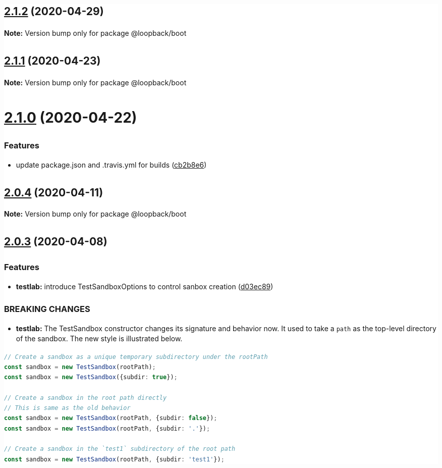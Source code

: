 ## [2.1.2](https://github.com/loopbackio/loopback-next/compare/@loopback/boot@2.1.1...@loopback/boot@2.1.2) (2020-04-29)

**Note:** Version bump only for package @loopback/boot

## [2.1.1](https://github.com/loopbackio/loopback-next/compare/@loopback/boot@2.1.0...@loopback/boot@2.1.1) (2020-04-23)

**Note:** Version bump only for package @loopback/boot

# [2.1.0](https://github.com/loopbackio/loopback-next/compare/@loopback/boot@2.0.4...@loopback/boot@2.1.0) (2020-04-22)

### Features

- update package.json and .travis.yml for builds
  ([cb2b8e6](https://github.com/loopbackio/loopback-next/commit/cb2b8e6a18616dda7783c0193091039d4e608131))

## [2.0.4](https://github.com/loopbackio/loopback-next/compare/@loopback/boot@2.0.3...@loopback/boot@2.0.4) (2020-04-11)

**Note:** Version bump only for package @loopback/boot

## [2.0.3](https://github.com/loopbackio/loopback-next/compare/@loopback/boot@2.0.2...@loopback/boot@2.0.3) (2020-04-08)

### Features

- **testlab:** introduce TestSandboxOptions to control sanbox creation
  ([d03ec89](https://github.com/loopbackio/loopback-next/commit/d03ec8939a5d8a16fa50f931d3b9752c501173c4))

### BREAKING CHANGES

- **testlab:** The TestSandbox constructor changes its signature and behavior
  now. It used to take a `path` as the top-level directory of the sandbox. The
  new style is illustrated below.

```ts
// Create a sandbox as a unique temporary subdirectory under the rootPath
const sandbox = new TestSandbox(rootPath);
const sandbox = new TestSandbox({subdir: true});

// Create a sandbox in the root path directly
// This is same as the old behavior
const sandbox = new TestSandbox(rootPath, {subdir: false});
const sandbox = new TestSandbox(rootPath, {subdir: '.'});

// Create a sandbox in the `test1` subdirectory of the root path
const sandbox = new TestSandbox(rootPath, {subdir: 'test1'});
```
